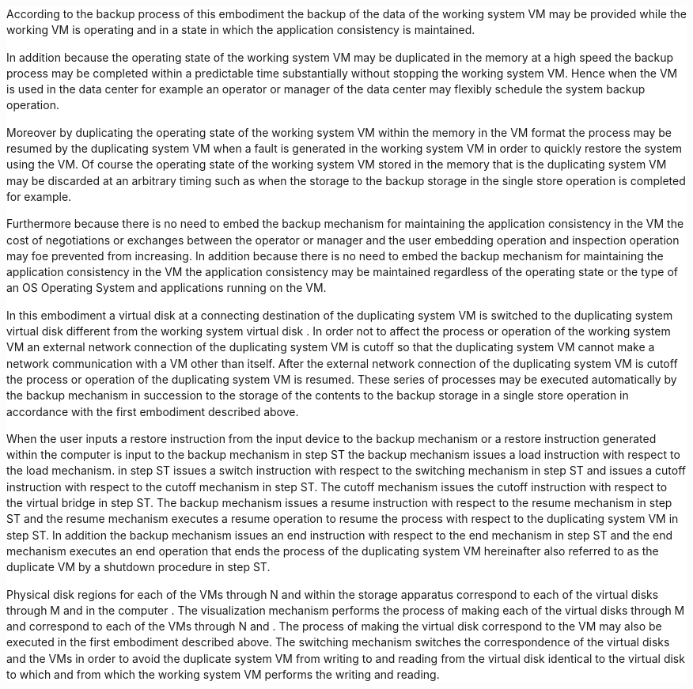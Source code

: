 According to the backup process of this embodiment the backup of the data of the working system VM may be provided while the working VM is operating and in a state in which the application consistency is maintained.

In addition because the operating state of the working system VM may be duplicated in the memory at a high speed the backup process may be completed within a predictable time substantially without stopping the working system VM. Hence when the VM is used in the data center for example an operator or manager of the data center may flexibly schedule the system backup operation.

Moreover by duplicating the operating state of the working system VM within the memory in the VM format the process may be resumed by the duplicating system VM when a fault is generated in the working system VM in order to quickly restore the system using the VM. Of course the operating state of the working system VM stored in the memory that is the duplicating system VM may be discarded at an arbitrary timing such as when the storage to the backup storage in the single store operation is completed for example.

Furthermore because there is no need to embed the backup mechanism for maintaining the application consistency in the VM the cost of negotiations or exchanges between the operator or manager and the user embedding operation and inspection operation may foe prevented from increasing. In addition because there is no need to embed the backup mechanism for maintaining the application consistency in the VM the application consistency may be maintained regardless of the operating state or the type of an OS Operating System and applications running on the VM.

In this embodiment a virtual disk at a connecting destination of the duplicating system VM is switched to the duplicating system virtual disk different from the working system virtual disk . In order not to affect the process or operation of the working system VM an external network connection of the duplicating system VM is cutoff so that the duplicating system VM cannot make a network communication with a VM other than itself. After the external network connection of the duplicating system VM is cutoff the process or operation of the duplicating system VM is resumed. These series of processes may be executed automatically by the backup mechanism in succession to the storage of the contents to the backup storage in a single store operation in accordance with the first embodiment described above.

When the user inputs a restore instruction from the input device to the backup mechanism or a restore instruction generated within the computer is input to the backup mechanism in step ST the backup mechanism issues a load instruction with respect to the load mechanism. in step ST issues a switch instruction with respect to the switching mechanism in step ST and issues a cutoff instruction with respect to the cutoff mechanism in step ST. The cutoff mechanism issues the cutoff instruction with respect to the virtual bridge in step ST. The backup mechanism issues a resume instruction with respect to the resume mechanism in step ST and the resume mechanism executes a resume operation to resume the process with respect to the duplicating system VM in step ST. In addition the backup mechanism issues an end instruction with respect to the end mechanism in step ST and the end mechanism executes an end operation that ends the process of the duplicating system VM hereinafter also referred to as the duplicate VM by a shutdown procedure in step ST.

Physical disk regions for each of the VMs through N and within the storage apparatus correspond to each of the virtual disks through M and in the computer . The visualization mechanism performs the process of making each of the virtual disks through M and correspond to each of the VMs through N and . The process of making the virtual disk correspond to the VM may also be executed in the first embodiment described above. The switching mechanism switches the correspondence of the virtual disks and the VMs in order to avoid the duplicate system VM from writing to and reading from the virtual disk identical to the virtual disk to which and from which the working system VM performs the writing and reading.
